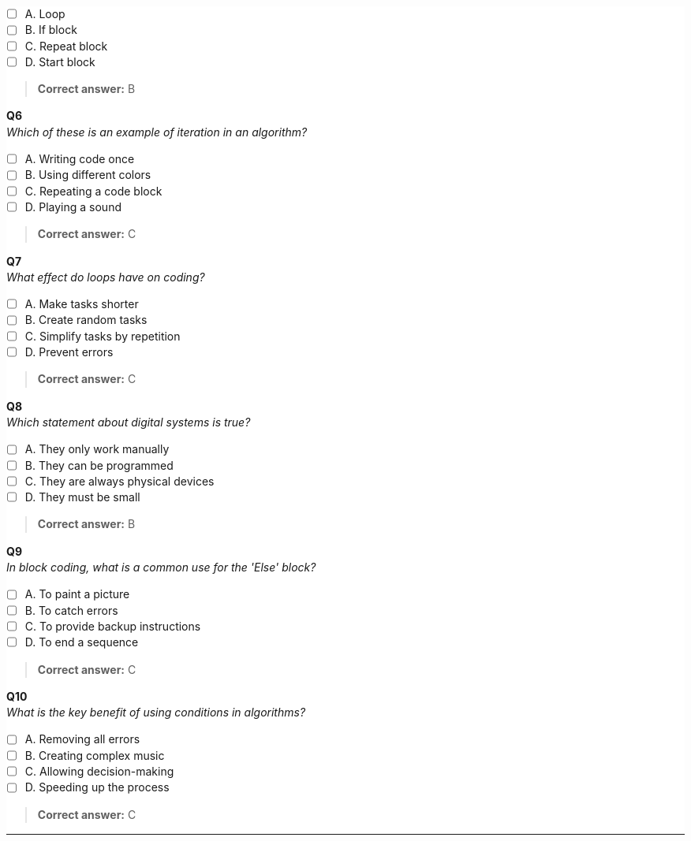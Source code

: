 - [ ] A. Loop
- [ ] B. If block
- [ ] C. Repeat block
- [ ] D. Start block

> **Correct answer:** B

**Q6**  
_Which of these is an example of iteration in an algorithm?_

- [ ] A. Writing code once
- [ ] B. Using different colors
- [ ] C. Repeating a code block
- [ ] D. Playing a sound

> **Correct answer:** C

**Q7**  
_What effect do loops have on coding?_

- [ ] A. Make tasks shorter
- [ ] B. Create random tasks
- [ ] C. Simplify tasks by repetition
- [ ] D. Prevent errors

> **Correct answer:** C

**Q8**  
_Which statement about digital systems is true?_

- [ ] A. They only work manually
- [ ] B. They can be programmed
- [ ] C. They are always physical devices
- [ ] D. They must be small

> **Correct answer:** B

**Q9**  
_In block coding, what is a common use for the 'Else' block?_

- [ ] A. To paint a picture
- [ ] B. To catch errors
- [ ] C. To provide backup instructions
- [ ] D. To end a sequence

> **Correct answer:** C

**Q10**  
_What is the key benefit of using conditions in algorithms?_

- [ ] A. Removing all errors
- [ ] B. Creating complex music
- [ ] C. Allowing decision-making
- [ ] D. Speeding up the process

> **Correct answer:** C

---

